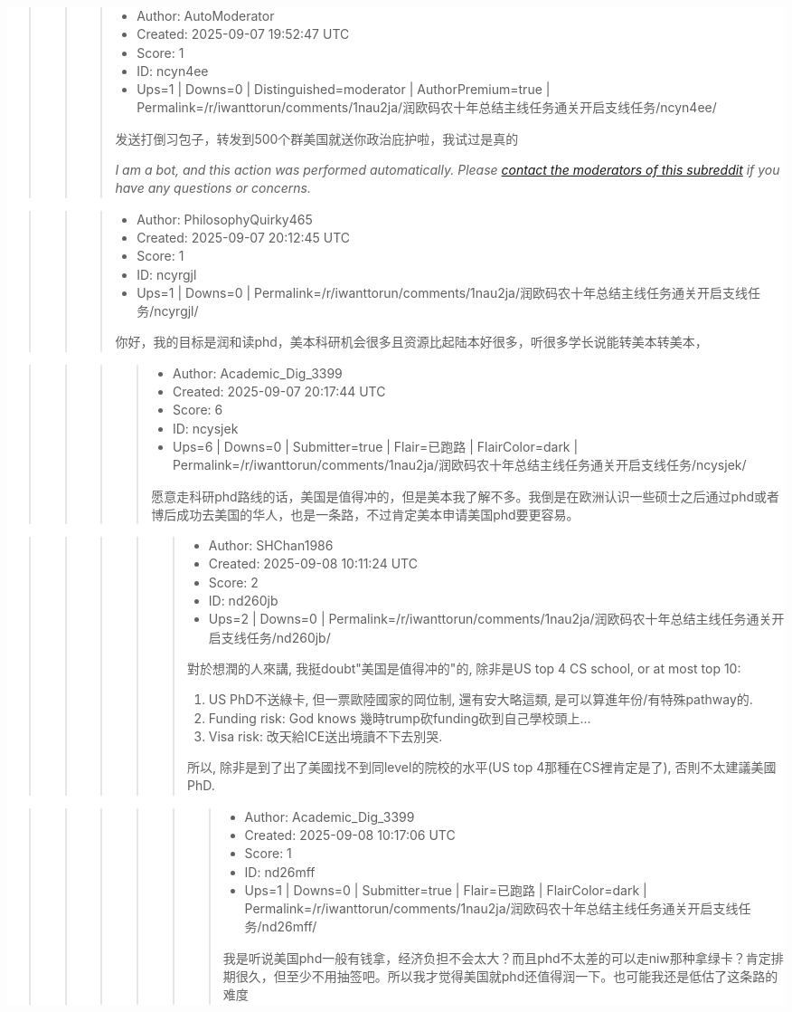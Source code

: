 >>> - Author: AutoModerator
>>> - Created: 2025-09-07 19:52:47 UTC
>>> - Score: 1
>>> - ID: ncyn4ee
>>> - Ups=1 | Downs=0 | Distinguished=moderator | AuthorPremium=true | Permalink=/r/iwanttorun/comments/1nau2ja/润欧码农十年总结主线任务通关开启支线任务/ncyn4ee/
>>>
>>> 发送打倒习包子，转发到500个群美国就送你政治庇护啦，我试过是真的
>>> 
>>> *I am a bot, and this action was performed automatically. Please [contact the moderators of this subreddit](/message/compose/?to=/r/iwanttorun) if you have any questions or concerns.*

>>> - Author: PhilosophyQuirky465
>>> - Created: 2025-09-07 20:12:45 UTC
>>> - Score: 1
>>> - ID: ncyrgjl
>>> - Ups=1 | Downs=0 | Permalink=/r/iwanttorun/comments/1nau2ja/润欧码农十年总结主线任务通关开启支线任务/ncyrgjl/
>>>
>>> 你好，我的目标是润和读phd，美本科研机会很多且资源比起陆本好很多，听很多学长说能转美本转美本，

>>>> - Author: Academic_Dig_3399
>>>> - Created: 2025-09-07 20:17:44 UTC
>>>> - Score: 6
>>>> - ID: ncysjek
>>>> - Ups=6 | Downs=0 | Submitter=true | Flair=已跑路 | FlairColor=dark | Permalink=/r/iwanttorun/comments/1nau2ja/润欧码农十年总结主线任务通关开启支线任务/ncysjek/
>>>>
>>>> 愿意走科研phd路线的话，美国是值得冲的，但是美本我了解不多。我倒是在欧洲认识一些硕士之后通过phd或者博后成功去美国的华人，也是一条路，不过肯定美本申请美国phd要更容易。

>>>>> - Author: SHChan1986
>>>>> - Created: 2025-09-08 10:11:24 UTC
>>>>> - Score: 2
>>>>> - ID: nd260jb
>>>>> - Ups=2 | Downs=0 | Permalink=/r/iwanttorun/comments/1nau2ja/润欧码农十年总结主线任务通关开启支线任务/nd260jb/
>>>>>
>>>>> 對於想潤的人來講, 我挺doubt"美国是值得冲的"的, 除非是US top 4 CS school, or at most top 10:
>>>>> 
>>>>> 1. US PhD不送綠卡, 但一票歐陸國家的岡位制, 還有安大略這類, 是可以算進年份/有特殊pathway的.
>>>>> 2. Funding risk: God knows 幾時trump砍funding砍到自己學校頭上...
>>>>> 3. Visa risk: 改天給ICE送出境讀不下去別哭.
>>>>> 
>>>>> 所以, 除非是到了出了美國找不到同level的院校的水平(US top 4那種在CS裡肯定是了), 否則不太建議美國PhD.

>>>>>> - Author: Academic_Dig_3399
>>>>>> - Created: 2025-09-08 10:17:06 UTC
>>>>>> - Score: 1
>>>>>> - ID: nd26mff
>>>>>> - Ups=1 | Downs=0 | Submitter=true | Flair=已跑路 | FlairColor=dark | Permalink=/r/iwanttorun/comments/1nau2ja/润欧码农十年总结主线任务通关开启支线任务/nd26mff/
>>>>>>
>>>>>> 我是听说美国phd一般有钱拿，经济负担不会太大？而且phd不太差的可以走niw那种拿绿卡？肯定排期很久，但至少不用抽签吧。所以我才觉得美国就phd还值得润一下。也可能我还是低估了这条路的难度
